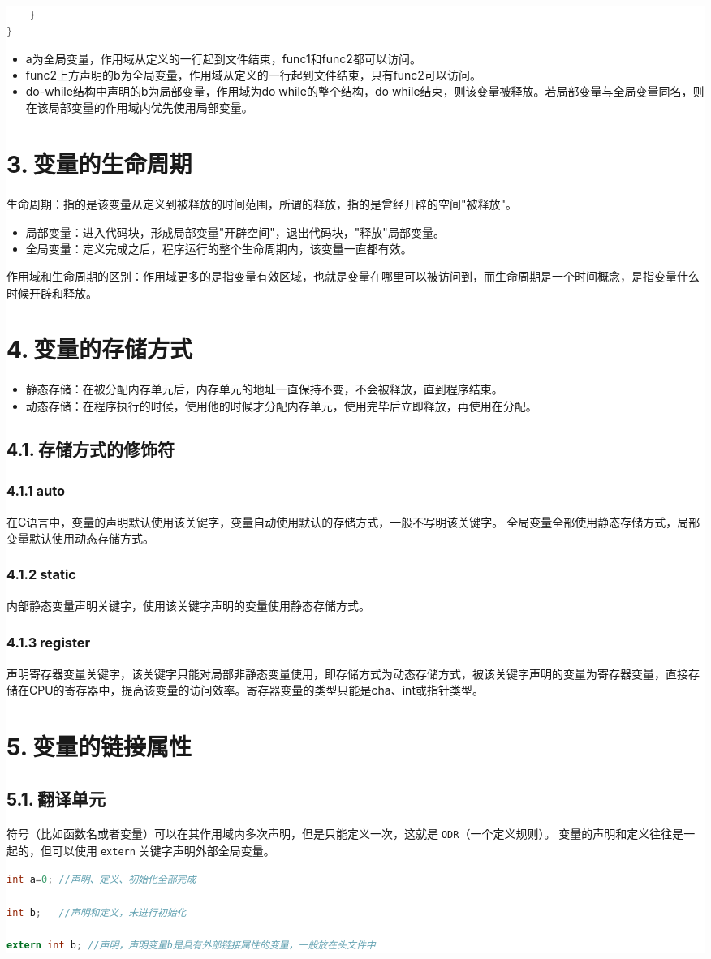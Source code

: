 ```c
    }
}
```
* a为全局变量，作用域从定义的一行起到文件结束，func1和func2都可以访问。
* func2上方声明的b为全局变量，作用域从定义的一行起到文件结束，只有func2可以访问。
* do-while结构中声明的b为局部变量，作用域为do while的整个结构，do while结束，则该变量被释放。若局部变量与全局变量同名，则在该局部变量的作用域内优先使用局部变量。

# 3. 变量的生命周期

生命周期：指的是该变量从定义到被释放的时间范围，所谓的释放，指的是曾经开辟的空间"被释放"。
* 局部变量：进入代码块，形成局部变量"开辟空间"，退出代码块，"释放"局部变量。
* 全局变量：定义完成之后，程序运行的整个生命周期内，该变量一直都有效。

作用域和生命周期的区别：作用域更多的是指变量有效区域，也就是变量在哪里可以被访问到，而生命周期是一个时间概念，是指变量什么时候开辟和释放。

# 4. 变量的存储方式

* 静态存储：在被分配内存单元后，内存单元的地址一直保持不变，不会被释放，直到程序结束。
* 动态存储：在程序执行的时候，使用他的时候才分配内存单元，使用完毕后立即释放，再使用在分配。

## 4.1. 存储方式的修饰符

### 4.1.1 auto
在C语言中，变量的声明默认使用该关键字，变量自动使用默认的存储方式，一般不写明该关键字。
全局变量全部使用静态存储方式，局部变量默认使用动态存储方式。

### 4.1.2 static
内部静态变量声明关键字，使用该关键字声明的变量使用静态存储方式。

### 4.1.3 register
声明寄存器变量关键字，该关键字只能对局部非静态变量使用，即存储方式为动态存储方式，被该关键字声明的变量为寄存器变量，直接存储在CPU的寄存器中，提高该变量的访问效率。寄存器变量的类型只能是cha、int或指针类型。

# 5. 变量的链接属性

## 5.1. 翻译单元

符号（比如函数名或者变量）可以在其作用域内多次声明，但是只能定义一次，这就是 `ODR`（一个定义规则）。
变量的声明和定义往往是一起的，但可以使用 `extern` 关键字声明外部全局变量。

```c
int a=0; //声明、定义、初始化全部完成

int b;   //声明和定义，未进行初始化

extern int b; //声明，声明变量b是具有外部链接属性的变量，一般放在头文件中
```
